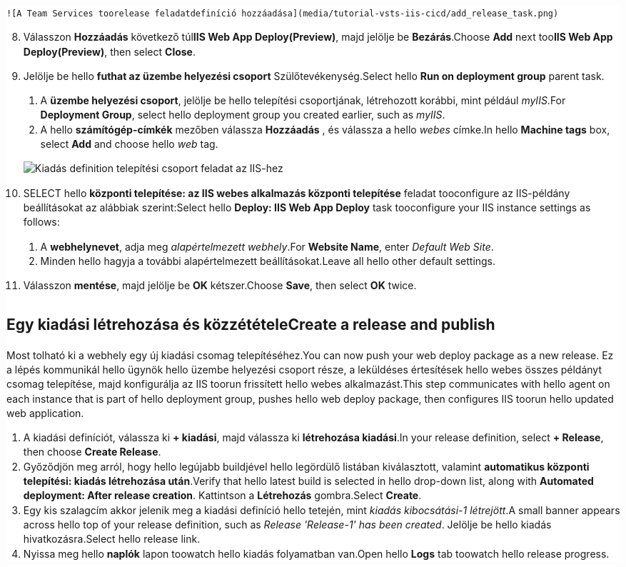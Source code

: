     ![A Team Services toorelease feladatdefiníció hozzáadása](media/tutorial-vsts-iis-cicd/add_release_task.png)

8. <span data-ttu-id="0031e-207">Válasszon **Hozzáadás** következő túl**IIS Web App Deploy(Preview)**, majd jelölje be **Bezárás**.</span><span class="sxs-lookup"><span data-stu-id="0031e-207">Choose **Add** next too**IIS Web App Deploy(Preview)**, then select **Close**.</span></span>
9. <span data-ttu-id="0031e-208">Jelölje be hello **futhat az üzembe helyezési csoport** Szülőtevékenység.</span><span class="sxs-lookup"><span data-stu-id="0031e-208">Select hello **Run on deployment group** parent task.</span></span>
    1. <span data-ttu-id="0031e-209">A **üzembe helyezési csoport**, jelölje be hello telepítési csoportjának, létrehozott korábbi, mint például *myIIS*.</span><span class="sxs-lookup"><span data-stu-id="0031e-209">For **Deployment Group**, select hello deployment group you created earlier, such as *myIIS*.</span></span>
    2. <span data-ttu-id="0031e-210">A hello **számítógép-címkék** mezőben válassza **Hozzáadás** , és válassza a hello *webes* címke.</span><span class="sxs-lookup"><span data-stu-id="0031e-210">In hello **Machine tags** box, select **Add** and choose hello *web* tag.</span></span>
    
    ![Kiadás definition telepítési csoport feladat az IIS-hez](media/tutorial-vsts-iis-cicd/release_definition_iis.png)
 
11. <span data-ttu-id="0031e-212">SELECT hello **központi telepítése: az IIS webes alkalmazás központi telepítése** feladat tooconfigure az IIS-példány beállításokat az alábbiak szerint:</span><span class="sxs-lookup"><span data-stu-id="0031e-212">Select hello **Deploy: IIS Web App Deploy** task tooconfigure your IIS instance settings as follows:</span></span>
    1. <span data-ttu-id="0031e-213">A **webhelynevet**, adja meg *alapértelmezett webhely*.</span><span class="sxs-lookup"><span data-stu-id="0031e-213">For **Website Name**, enter *Default Web Site*.</span></span>
    2. <span data-ttu-id="0031e-214">Minden hello hagyja a további alapértelmezett beállításokat.</span><span class="sxs-lookup"><span data-stu-id="0031e-214">Leave all hello other default settings.</span></span>
12. <span data-ttu-id="0031e-215">Válasszon **mentése**, majd jelölje be **OK** kétszer.</span><span class="sxs-lookup"><span data-stu-id="0031e-215">Choose **Save**, then select **OK** twice.</span></span>


## <a name="create-a-release-and-publish"></a><span data-ttu-id="0031e-216">Egy kiadási létrehozása és közzététele</span><span class="sxs-lookup"><span data-stu-id="0031e-216">Create a release and publish</span></span>
<span data-ttu-id="0031e-217">Most tolható ki a webhely egy új kiadási csomag telepítéséhez.</span><span class="sxs-lookup"><span data-stu-id="0031e-217">You can now push your web deploy package as a new release.</span></span> <span data-ttu-id="0031e-218">Ez a lépés kommunikál hello ügynök hello üzembe helyezési csoport része, a leküldéses értesítések hello webes összes példányt csomag telepítése, majd konfigurálja az IIS toorun frissített hello webes alkalmazást.</span><span class="sxs-lookup"><span data-stu-id="0031e-218">This step communicates with hello agent on each instance that is part of hello deployment group, pushes hello web deploy package, then configures IIS toorun hello updated web application.</span></span>

1. <span data-ttu-id="0031e-219">A kiadási definíciót, válassza ki **+ kiadási**, majd válassza ki **létrehozása kiadási**.</span><span class="sxs-lookup"><span data-stu-id="0031e-219">In your release definition, select **+ Release**, then choose **Create Release**.</span></span>
2. <span data-ttu-id="0031e-220">Győződjön meg arról, hogy hello legújabb buildjével hello legördülő listában kiválasztott, valamint **automatikus központi telepítési: kiadás létrehozása után**.</span><span class="sxs-lookup"><span data-stu-id="0031e-220">Verify that hello latest build is selected in hello drop-down list, along with **Automated deployment: After release creation**.</span></span> <span data-ttu-id="0031e-221">Kattintson a **Létrehozás** gombra.</span><span class="sxs-lookup"><span data-stu-id="0031e-221">Select **Create**.</span></span>
3. <span data-ttu-id="0031e-222">Egy kis szalagcím akkor jelenik meg a kiadási definíció hello tetején, mint *kiadás kibocsátási-1 létrejött*.</span><span class="sxs-lookup"><span data-stu-id="0031e-222">A small banner appears across hello top of your release definition, such as *Release 'Release-1' has been created*.</span></span> <span data-ttu-id="0031e-223">Jelölje be hello kiadás hivatkozásra.</span><span class="sxs-lookup"><span data-stu-id="0031e-223">Select hello release link.</span></span>
4. <span data-ttu-id="0031e-224">Nyissa meg hello **naplók** lapon toowatch hello kiadás folyamatban van.</span><span class="sxs-lookup"><span data-stu-id="0031e-224">Open hello **Logs** tab toowatch hello release progress.</span></span>